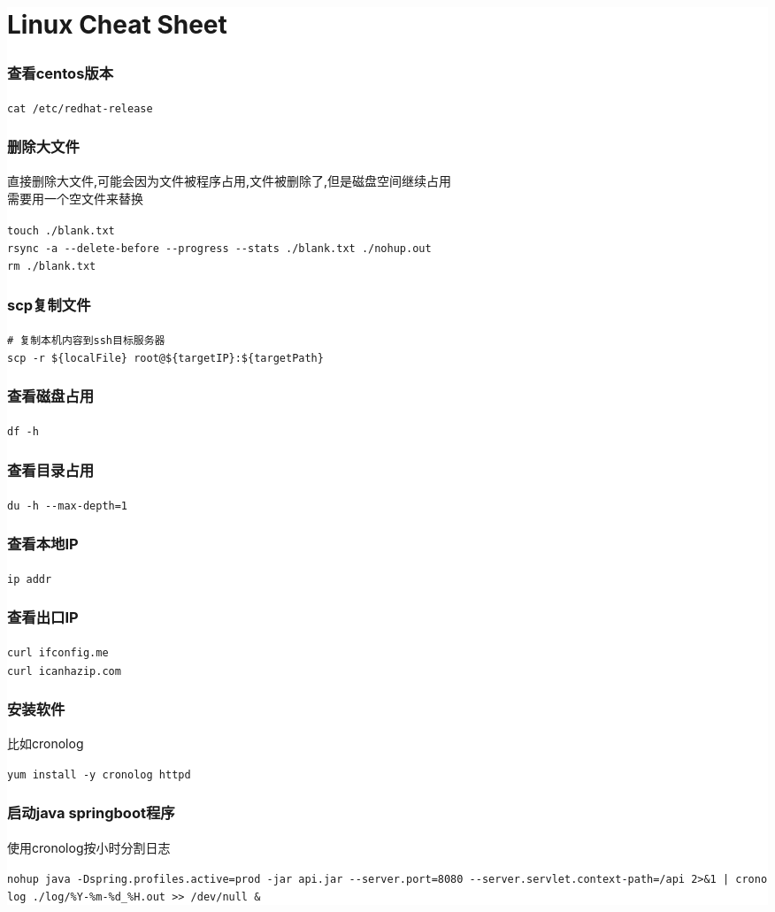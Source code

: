 # Linux Cheat Sheet

### 查看centos版本
```shell
cat /etc/redhat-release
```

### 删除大文件
直接删除大文件,可能会因为文件被程序占用,文件被删除了,但是磁盘空间继续占用    
需要用一个空文件来替换
```shell
touch ./blank.txt 
rsync -a --delete-before --progress --stats ./blank.txt ./nohup.out
rm ./blank.txt
```

### scp复制文件
```shell
# 复制本机内容到ssh目标服务器
scp -r ${localFile} root@${targetIP}:${targetPath}
```

### 查看磁盘占用
```shell
df -h
```

### 查看目录占用
```shell
du -h --max-depth=1
```

### 查看本地IP
```shell
ip addr
```

### 查看出口IP
```shell
curl ifconfig.me
curl icanhazip.com
```

### 安装软件
比如cronolog
```shell
yum install -y cronolog httpd
```

### 启动java springboot程序
使用cronolog按小时分割日志
```shell
nohup java -Dspring.profiles.active=prod -jar api.jar --server.port=8080 --server.servlet.context-path=/api 2>&1 | cronolog ./log/%Y-%m-%d_%H.out >> /dev/null &
```

